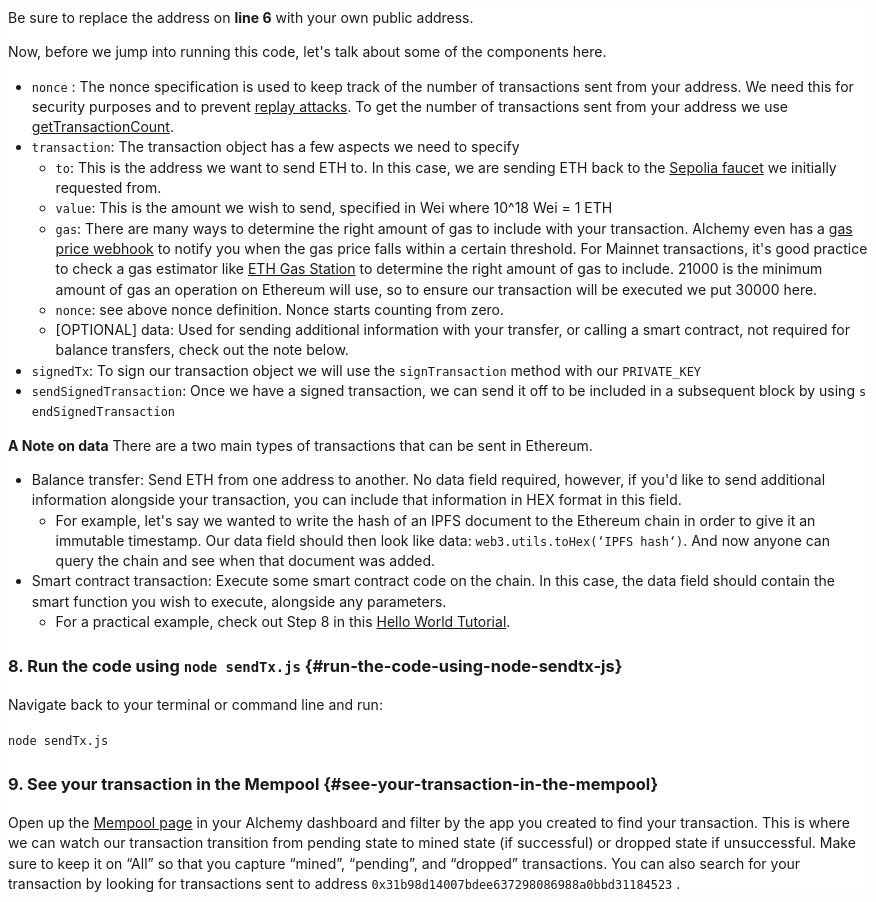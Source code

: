 Be sure to replace the address on **line 6** with your own public address.

Now, before we jump into running this code, let's talk about some of the components here.

- `nonce` : The nonce specification is used to keep track of the number of transactions sent from your address. We need this for security purposes and to prevent [replay attacks](https://docs.alchemyapi.io/resources/blockchain-glossary#account-nonce). To get the number of transactions sent from your address we use [getTransactionCount](https://docs.alchemyapi.io/documentation/alchemy-api-reference/json-rpc#eth_gettransactioncount).
- `transaction`: The transaction object has a few aspects we need to specify
  - `to`: This is the address we want to send ETH to. In this case, we are sending ETH back to the [Sepolia faucet](https://sepoliafaucet.com/) we initially requested from.
  - `value`: This is the amount we wish to send, specified in Wei where 10^18 Wei = 1 ETH
  - `gas`: There are many ways to determine the right amount of gas to include with your transaction. Alchemy even has a [gas price webhook](https://docs.alchemyapi.io/guides/alchemy-notify#address-activity-1) to notify you when the gas price falls within a certain threshold. For Mainnet transactions, it's good practice to check a gas estimator like [ETH Gas Station](https://ethgasstation.info/) to determine the right amount of gas to include. 21000 is the minimum amount of gas an operation on Ethereum will use, so to ensure our transaction will be executed we put 30000 here.
  - `nonce`: see above nonce definition. Nonce starts counting from zero.
  - [OPTIONAL] data: Used for sending additional information with your transfer, or calling a smart contract, not required for balance transfers, check out the note below.
- `signedTx`: To sign our transaction object we will use the `signTransaction` method with our `PRIVATE_KEY`
- `sendSignedTransaction`: Once we have a signed transaction, we can send it off to be included in a subsequent block by using `sendSignedTransaction`

**A Note on data**
There are a two main types of transactions that can be sent in Ethereum.

- Balance transfer: Send ETH from one address to another. No data field required, however, if you'd like to send additional information alongside your transaction, you can include that information in HEX format in this field.
  - For example, let's say we wanted to write the hash of an IPFS document to the Ethereum chain in order to give it an immutable timestamp. Our data field should then look like data: `web3.utils.toHex(‘IPFS hash‘)`. And now anyone can query the chain and see when that document was added.
- Smart contract transaction: Execute some smart contract code on the chain. In this case, the data field should contain the smart function you wish to execute, alongside any parameters.
  - For a practical example, check out Step 8 in this [Hello World Tutorial](https://docs.alchemyapi.io/alchemy/tutorials/hello-world-smart-contract#step-8-create-the-transaction).

### 8\. Run the code using `node sendTx.js` {#run-the-code-using-node-sendtx-js}

Navigate back to your terminal or command line and run:

```
node sendTx.js
```

### 9\. See your transaction in the Mempool {#see-your-transaction-in-the-mempool}

Open up the [Mempool page](https://dashboard.alchemyapi.io/mempool) in your Alchemy dashboard and filter by the app you created to find your transaction. This is where we can watch our transaction transition from pending state to mined state (if successful) or dropped state if unsuccessful. Make sure to keep it on “All” so that you capture “mined”, “pending”, and “dropped” transactions. You can also search for your transaction by looking for transactions sent to address `0x31b98d14007bdee637298086988a0bbd31184523` .

